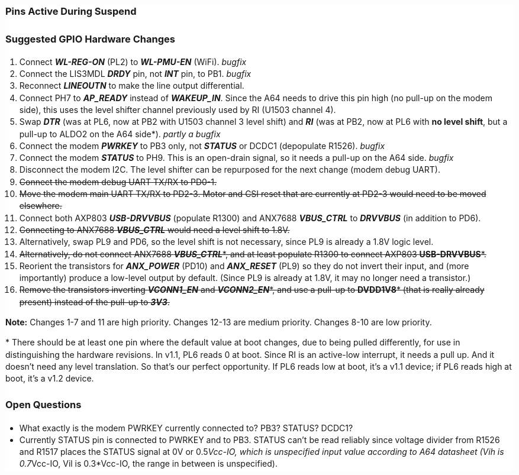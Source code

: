 ### Pins Active During Suspend

### Suggested GPIO Hardware Changes

1. Connect ***WL-REG-ON*** (PL2) to ***WL-PMU-EN*** (WiFi). _bugfix_
2. Connect the LIS3MDL ***DRDY*** pin, not ***INT*** pin, to PB1. _bugfix_
3. Reconnect ***LINEOUTN*** to make the line output differential.
4. Connect PH7 to ***AP_READY*** instead of ***WAKEUP_IN***. Since the A64 needs to drive this pin high (no pull-up on the modem side), this uses the level shifter channel previously used by RI (U1503 channel 4).
5. Swap ***DTR*** (was at PL6, now at PB2 with U1503 channel 3 level shift) and ***RI*** (was at PB2, now at PL6 with **no level shift**, but a pull-up to ALDO2 on the A64 side*). _partly a bugfix_
6. Connect the modem ***PWRKEY*** to PB3 only, not ***STATUS*** or DCDC1 (depopulate R1526). _bugfix_
7. Connect the modem ***STATUS*** to PH9. This is an open-drain signal, so it needs a pull-up on the A64 side. _bugfix_
8. Disconnect the modem I2C. The level shifter can be repurposed for the next change (modem debug UART).
9. ~~Connect the modem debug UART TX/RX to PD0-1.~~
10. ~~Move the modem main UART TX/RX to PD2-3. Motor and CSI reset that are currently at PD2-3 would need to be moved elsewhere.~~
11. Connect both AXP803 ***USB-DRVVBUS*** (populate R1300) and ANX7688 ***VBUS_CTRL*** to ***DRVVBUS*** (in addition to PD6).
   1. ~~Connecting to ANX7688 ***VBUS_CTRL*** would need a level shift to 1.8V.~~
   2. Alternatively, swap PL9 and PD6, so the level shift is not necessary, since PL9 is already a 1.8V logic level.
   3. ~~Alternatively, do not connect ANX7688 ***VBUS_CTRL****, and at least populate R1300 to connect AXP803 **USB-DRVVBUS***.~~
12. Reorient the transistors for ***ANX_POWER*** (PD10) and ***ANX_RESET*** (PL9) so they do not invert their input, and (more importantly) produce a low-level output by default. (Since PL9 is already at 1.8V, it may no longer need a transistor.)
13. ~~Remove the transistors inverting ***VCONN1_EN*** and ***VCONN2_EN****, and use a pull-up to **DVDD1V8*** (that is really already present) instead of the pull-up to ***3V3***.~~

**Note:**
Changes 1-7 and 11 are high priority.
Changes 12-13 are medium priority.
Changes 8-10 are low priority.

&#42; There should be at least one pin where the default value at boot changes, due to being pulled differently, for use in distinguishing the hardware revisions. In v1.1, PL6 reads 0 at boot. Since RI is an active-low interrupt, it needs a pull up. And it doesn’t need any level translation. So that’s our perfect opportunity. If PL6 reads low at boot, it’s a v1.1 device; if PL6 reads high at boot, it’s a v1.2 device.

### Open Questions

* What exactly is the modem PWRKEY currently connected to? PB3? STATUS? DCDC1?
* Currently STATUS pin is connected to PWRKEY and to PB3. STATUS can’t be read reliably since voltage divider from R1526 and R1517 places the STATUS signal at 0V or 0.5*Vcc-IO, which is unspecified input value according to A64 datasheet (Vih is 0.7*Vcc-IO, Vil is 0.3*Vcc-IO, the range in between is unspecified).
